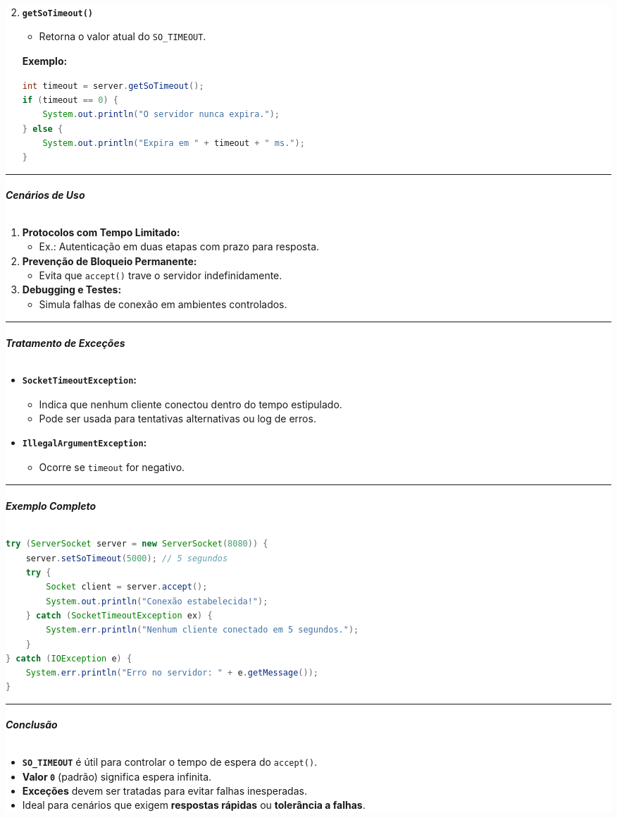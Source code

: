 2. **`getSoTimeout()`**
    - Retorna o valor atual do `SO_TIMEOUT`.

   **Exemplo:**
   ```java  
   int timeout = server.getSoTimeout();  
   if (timeout == 0) {  
       System.out.println("O servidor nunca expira.");  
   } else {  
       System.out.println("Expira em " + timeout + " ms.");  
   }  
   ```  

---  

###### **Cenários de Uso**
1. **Protocolos com Tempo Limitado:**
    - Ex.: Autenticação em duas etapas com prazo para resposta.
2. **Prevenção de Bloqueio Permanente:**
    - Evita que `accept()` trave o servidor indefinidamente.
3. **Debugging e Testes:**
    - Simula falhas de conexão em ambientes controlados.

---  

###### **Tratamento de Exceções**

- **`SocketTimeoutException`:**
    - Indica que nenhum cliente conectou dentro do tempo estipulado.
    - Pode ser usada para tentativas alternativas ou log de erros.

- **`IllegalArgumentException`:**
    - Ocorre se `timeout` for negativo.

---  

###### **Exemplo Completo**
```java  
try (ServerSocket server = new ServerSocket(8080)) {  
    server.setSoTimeout(5000); // 5 segundos  
    try {  
        Socket client = server.accept();  
        System.out.println("Conexão estabelecida!");  
    } catch (SocketTimeoutException ex) {  
        System.err.println("Nenhum cliente conectado em 5 segundos.");  
    }  
} catch (IOException e) {  
    System.err.println("Erro no servidor: " + e.getMessage());  
}  
```  

---  

###### **Conclusão**
- **`SO_TIMEOUT`** é útil para controlar o tempo de espera do `accept()`.
- **Valor `0`** (padrão) significa espera infinita.
- **Exceções** devem ser tratadas para evitar falhas inesperadas.
- Ideal para cenários que exigem **respostas rápidas** ou **tolerância a falhas**.
